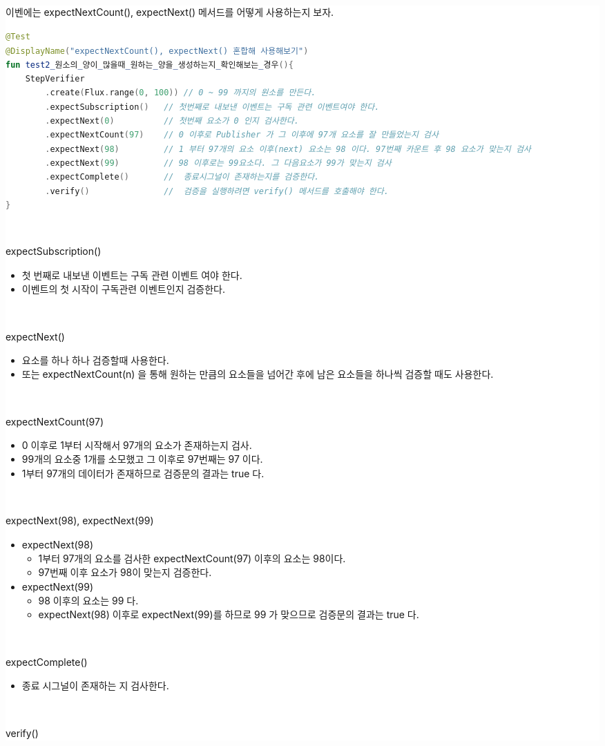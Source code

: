 이벤에는 expectNextCount(), expectNext() 메서드를 어떻게 사용하는지 보자.

```kotlin
@Test
@DisplayName("expectNextCount(), expectNext() 혼합해 사용해보기")
fun test2_원소의_양이_많을때_원하는_양을_생성하는지_확인해보는_경우(){
    StepVerifier
        .create(Flux.range(0, 100)) // 0 ~ 99 까지의 원소를 만든다.
        .expectSubscription()   // 첫번째로 내보낸 이벤트는 구독 관련 이벤트여야 한다.
        .expectNext(0)      	// 첫번째 요소가 0 인지 검사한다.
        .expectNextCount(97)    // 0 이후로 Publisher 가 그 이후에 97개 요소를 잘 만들었는지 검사
        .expectNext(98)     	// 1 부터 97개의 요소 이후(next) 요소는 98 이다. 97번째 카운트 후 98 요소가 맞는지 검사
        .expectNext(99)     	// 98 이후로는 99요소다. 그 다음요소가 99가 맞는지 검사
        .expectComplete()       //  종료시그널이 존재하는지를 검증한다.
        .verify()               //  검증을 실행하려면 verify() 메서드를 호출해야 한다.
}
```

<br>

expectSubscription() 

- 첫 번째로 내보낸 이벤트는 구독 관련 이벤트 여야 한다.
- 이벤트의 첫 시작이 구독관련 이벤트인지 검증한다.

<br>

expectNext()

- 요소를 하나 하나 검증할때 사용한다.
- 또는 expectNextCount(n) 을 통해 원하는 만큼의 요소들을 넘어간 후에 남은 요소들을 하나씩 검증할 때도 사용한다.

<br>

expectNextCount(97)

- 0 이후로 1부터 시작해서 97개의 요소가 존재하는지 검사.
- 99개의 요소중 1개를 소모했고 그 이후로 97번째는 97 이다. 
- 1부터 97개의 데이터가 존재하므로 검증문의 결과는 true 다.

<br>

expectNext(98), expectNext(99)

- expectNext(98)
  - 1부터 97개의 요소를 검사한 expectNextCount(97) 이후의 요소는 98이다.
  - 97번째 이후 요소가 98이 맞는지 검증한다.
- expectNext(99)
  - 98 이후의 요소는 99 다.
  - expectNext(98) 이후로 expectNext(99)를 하므로 99 가 맞으므로 검증문의 결과는 true 다.

<br>

expectComplete()

- 종료 시그널이 존재하는 지 검사한다.

<br>

verify()
